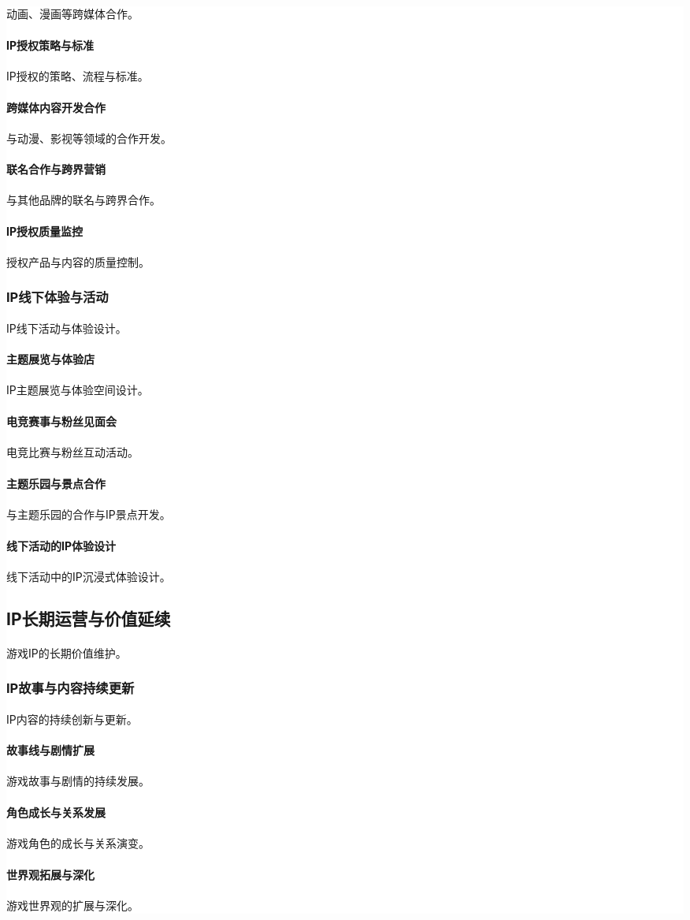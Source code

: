 动画、漫画等跨媒体合作。

#### IP授权策略与标准

IP授权的策略、流程与标准。

#### 跨媒体内容开发合作

与动漫、影视等领域的合作开发。

#### 联名合作与跨界营销

与其他品牌的联名与跨界合作。

#### IP授权质量监控

授权产品与内容的质量控制。

### IP线下体验与活动

IP线下活动与体验设计。

#### 主题展览与体验店

IP主题展览与体验空间设计。

#### 电竞赛事与粉丝见面会

电竞比赛与粉丝互动活动。

#### 主题乐园与景点合作

与主题乐园的合作与IP景点开发。

#### 线下活动的IP体验设计

线下活动中的IP沉浸式体验设计。

## IP长期运营与价值延续

游戏IP的长期价值维护。

### IP故事与内容持续更新

IP内容的持续创新与更新。

#### 故事线与剧情扩展

游戏故事与剧情的持续发展。

#### 角色成长与关系发展

游戏角色的成长与关系演变。

#### 世界观拓展与深化

游戏世界观的扩展与深化。
